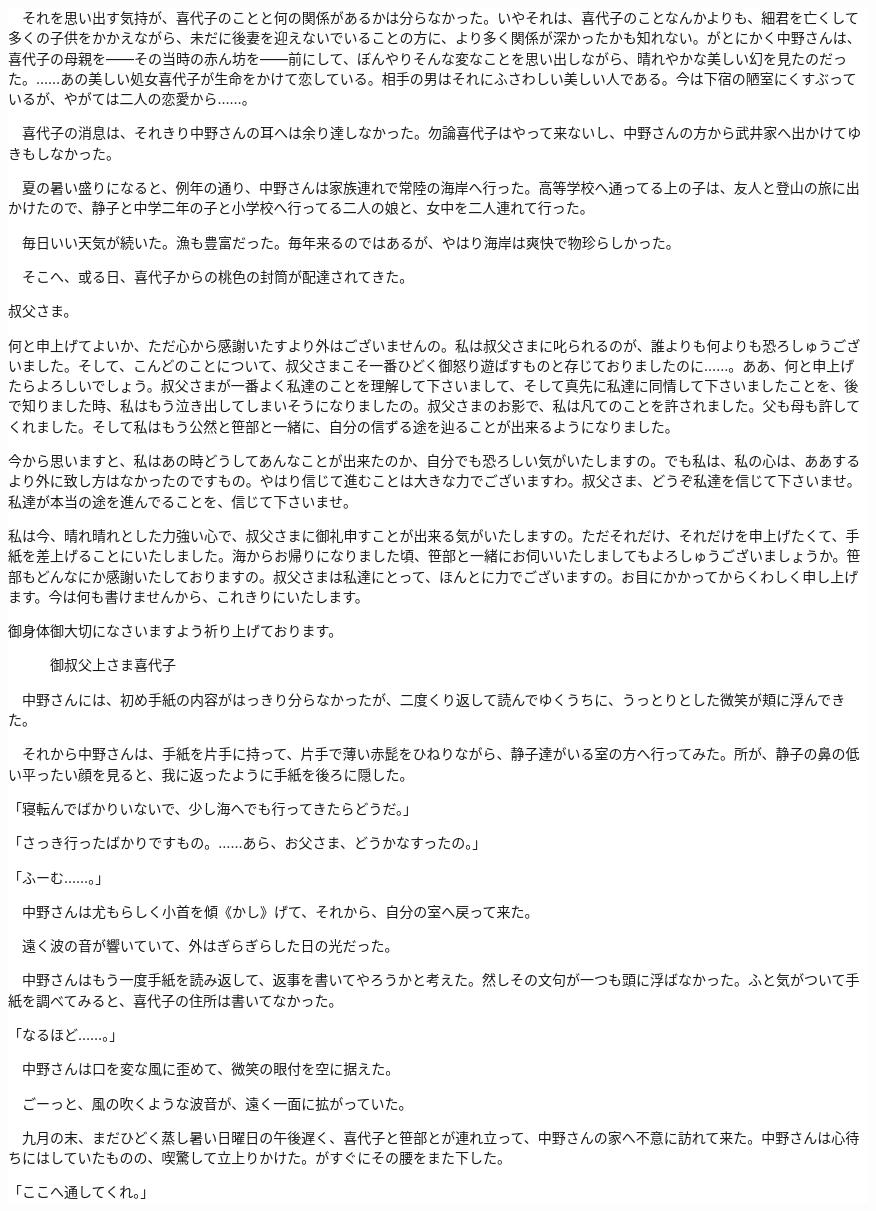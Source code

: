 　それを思い出す気持が、喜代子のことと何の関係があるかは分らなかった。いやそれは、喜代子のことなんかよりも、細君を亡くして多くの子供をかかえながら、未だに後妻を迎えないでいることの方に、より多く関係が深かったかも知れない。がとにかく中野さんは、喜代子の母親を――その当時の赤ん坊を――前にして、ぼんやりそんな変なことを思い出しながら、晴れやかな美しい幻を見たのだった。……あの美しい処女喜代子が生命をかけて恋している。相手の男はそれにふさわしい美しい人である。今は下宿の陋室にくすぶっているが、やがては二人の恋愛から……。



　喜代子の消息は、それきり中野さんの耳へは余り達しなかった。勿論喜代子はやって来ないし、中野さんの方から武井家へ出かけてゆきもしなかった。

　夏の暑い盛りになると、例年の通り、中野さんは家族連れで常陸の海岸へ行った。高等学校へ通ってる上の子は、友人と登山の旅に出かけたので、静子と中学二年の子と小学校へ行ってる二人の娘と、女中を二人連れて行った。

　毎日いい天気が続いた。漁も豊富だった。毎年来るのではあるが、やはり海岸は爽快で物珍らしかった。

　そこへ、或る日、喜代子からの桃色の封筒が配達されてきた。




叔父さま。

何と申上げてよいか、ただ心から感謝いたすより外はございませんの。私は叔父さまに叱られるのが、誰よりも何よりも恐ろしゅうございました。そして、こんどのことについて、叔父さまこそ一番ひどく御怒り遊ばすものと存じておりましたのに……。ああ、何と申上げたらよろしいでしょう。叔父さまが一番よく私達のことを理解して下さいまして、そして真先に私達に同情して下さいましたことを、後で知りました時、私はもう泣き出してしまいそうになりましたの。叔父さまのお影で、私は凡てのことを許されました。父も母も許してくれました。そして私はもう公然と笹部と一緒に、自分の信ずる途を辿ることが出来るようになりました。

今から思いますと、私はあの時どうしてあんなことが出来たのか、自分でも恐ろしい気がいたしますの。でも私は、私の心は、ああするより外に致し方はなかったのですもの。やはり信じて進むことは大きな力でございますわ。叔父さま、どうぞ私達を信じて下さいませ。私達が本当の途を進んでることを、信じて下さいませ。

私は今、晴れ晴れとした力強い心で、叔父さまに御礼申すことが出来る気がいたしますの。ただそれだけ、それだけを申上げたくて、手紙を差上げることにいたしました。海からお帰りになりました頃、笹部と一緒にお伺いいたしましてもよろしゅうございましょうか。笹部もどんなにか感謝いたしておりますの。叔父さまは私達にとって、ほんとに力でございますの。お目にかかってからくわしく申し上げます。今は何も書けませんから、これきりにいたします。

御身体御大切になさいますよう祈り上げております。



　　　御叔父上さま喜代子



　中野さんには、初め手紙の内容がはっきり分らなかったが、二度くり返して読んでゆくうちに、うっとりとした微笑が頬に浮んできた。

　それから中野さんは、手紙を片手に持って、片手で薄い赤髭をひねりながら、静子達がいる室の方へ行ってみた。所が、静子の鼻の低い平ったい顔を見ると、我に返ったように手紙を後ろに隠した。

「寝転んでばかりいないで、少し海へでも行ってきたらどうだ。」

「さっき行ったばかりですもの。……あら、お父さま、どうかなすったの。」

「ふーむ……。」

　中野さんは尤もらしく小首を傾《かし》げて、それから、自分の室へ戻って来た。

　遠く波の音が響いていて、外はぎらぎらした日の光だった。

　中野さんはもう一度手紙を読み返して、返事を書いてやろうかと考えた。然しその文句が一つも頭に浮ばなかった。ふと気がついて手紙を調べてみると、喜代子の住所は書いてなかった。

「なるほど……。」

　中野さんは口を変な風に歪めて、微笑の眼付を空に据えた。

　ごーっと、風の吹くような波音が、遠く一面に拡がっていた。



　九月の末、まだひどく蒸し暑い日曜日の午後遅く、喜代子と笹部とが連れ立って、中野さんの家へ不意に訪れて来た。中野さんは心待ちにはしていたものの、喫驚して立上りかけた。がすぐにその腰をまた下した。

「ここへ通してくれ。」
